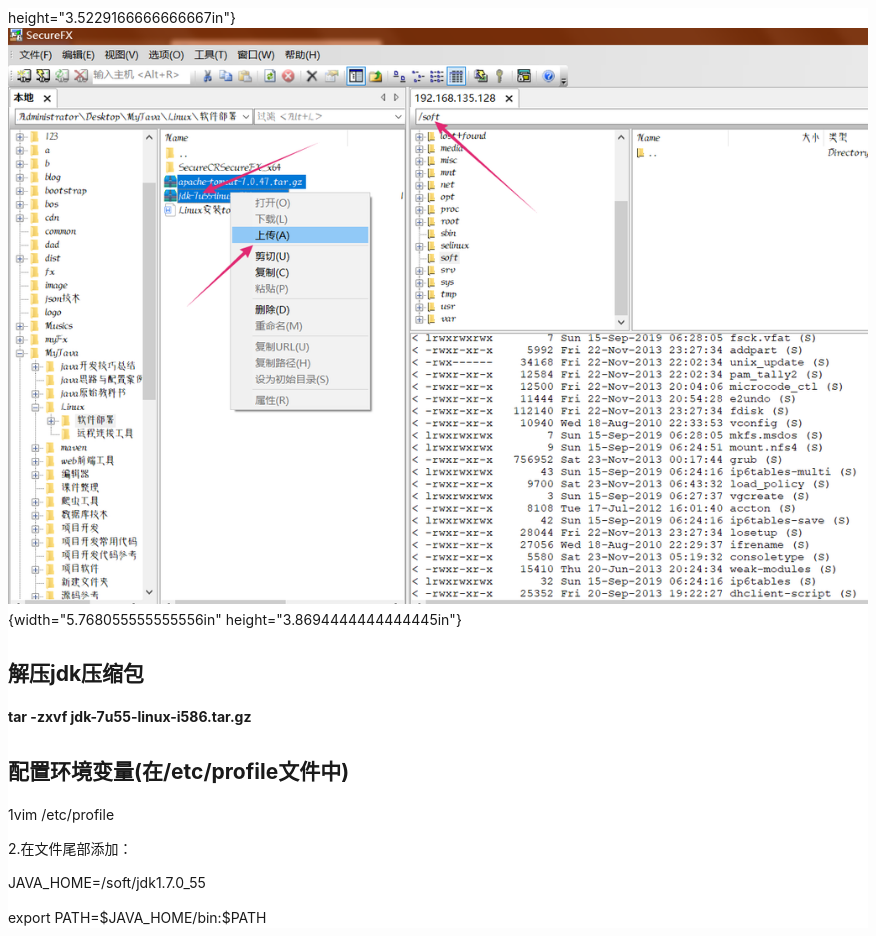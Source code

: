 height="3.5229166666666667in"}![](./images/media/image25.png){width="5.768055555555556in"
height="3.8694444444444445in"}

## **解压jdk压缩包**

**tar -zxvf jdk-7u55-linux-i586.tar.gz**

## **配置环境变量(在/etc/profile文件中)**

1vim /etc/profile

2.在文件尾部添加：

JAVA_HOME=/soft/jdk1.7.0_55

export PATH=\$JAVA_HOME/bin:\$PATH
